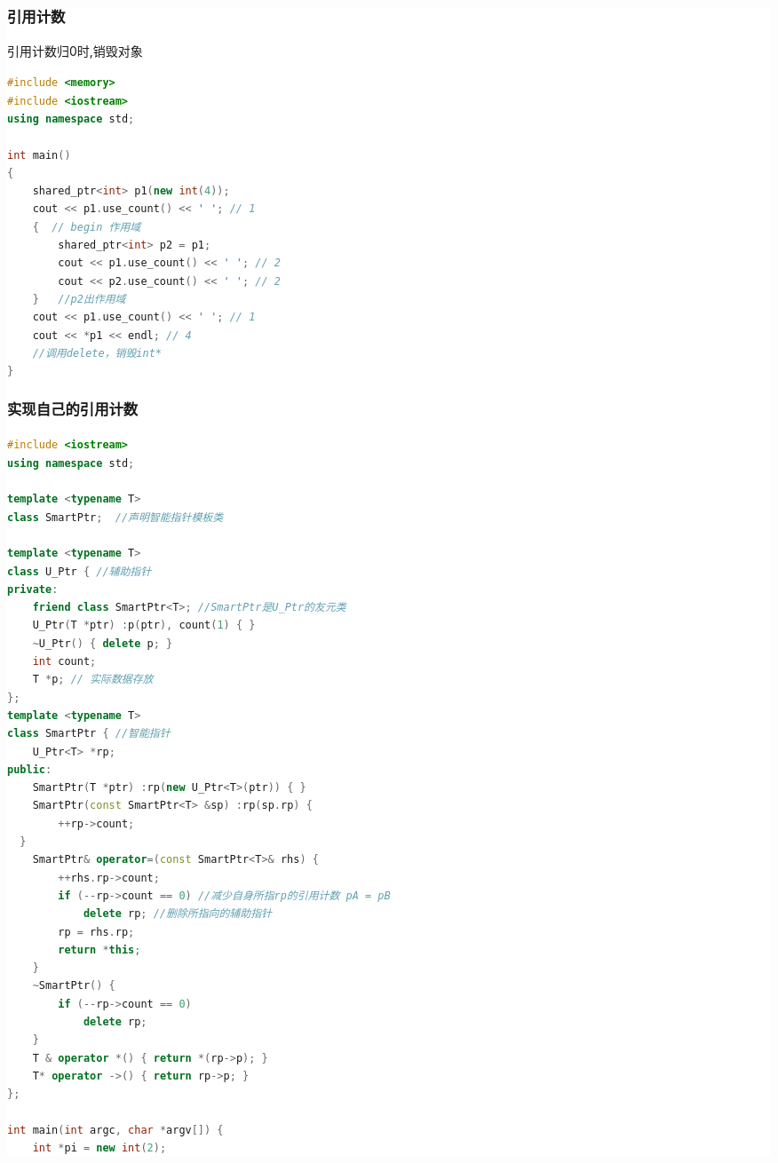 ### 引用计数
引用计数归0时,销毁对象
```cpp
#include <memory>
#include <iostream>
using namespace std;

int main()
{
	shared_ptr<int> p1(new int(4));
	cout << p1.use_count() << ' '; // 1
	{  // begin 作用域
		shared_ptr<int> p2 = p1;
		cout << p1.use_count() << ' '; // 2 
		cout << p2.use_count() << ' '; // 2
	}	//p2出作用域
	cout << p1.use_count() << ' '; // 1
	cout << *p1 << endl; // 4
    //调用delete，销毁int*
}
```
### 实现自己的引用计数
```cpp
#include <iostream>
using namespace std;

template <typename T> 
class SmartPtr;  //声明智能指针模板类
    
template <typename T>
class U_Ptr { //辅助指针
private:
    friend class SmartPtr<T>; //SmartPtr是U_Ptr的友元类
    U_Ptr(T *ptr) :p(ptr), count(1) { }
    ~U_Ptr() { delete p; }
    int count;
    T *p; // 实际数据存放
};
template <typename T>
class SmartPtr { //智能指针
    U_Ptr<T> *rp;
public:
    SmartPtr(T *ptr) :rp(new U_Ptr<T>(ptr)) { }
    SmartPtr(const SmartPtr<T> &sp) :rp(sp.rp) {
        ++rp->count; 
  }
    SmartPtr& operator=(const SmartPtr<T>& rhs) {
        ++rhs.rp->count; 
        if (--rp->count == 0) //减少自身所指rp的引用计数 pA = pB
            delete rp; //删除所指向的辅助指针
        rp = rhs.rp;
        return *this;
    }
    ~SmartPtr() {
        if (--rp->count == 0)
            delete rp;
    }
    T & operator *() { return *(rp->p); }
    T* operator ->() { return rp->p; }
};

int main(int argc, char *argv[]) {
    int *pi = new int(2);
```